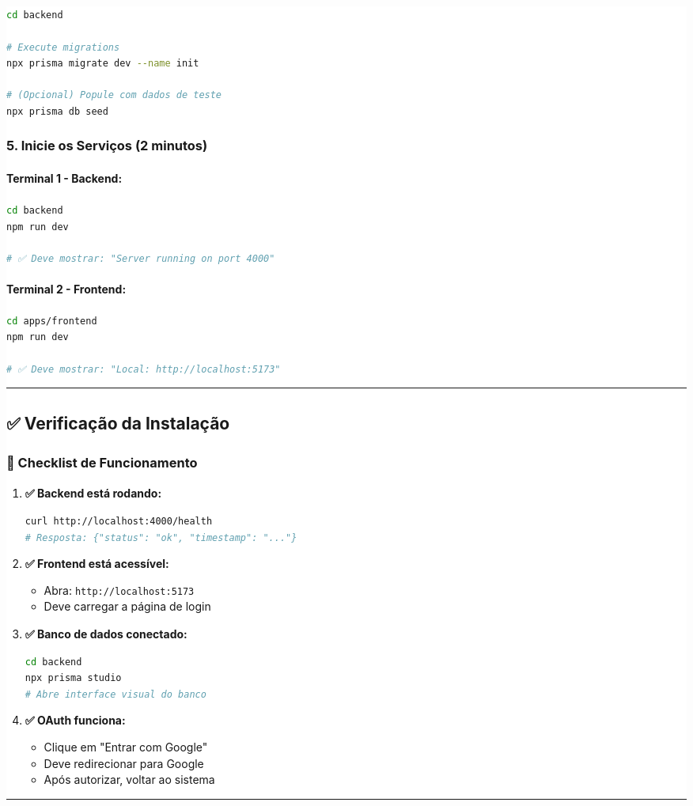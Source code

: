```bash
cd backend

# Execute migrations
npx prisma migrate dev --name init

# (Opcional) Popule com dados de teste
npx prisma db seed
```

### **5. Inicie os Serviços** (2 minutos)

#### **Terminal 1 - Backend:**
```bash
cd backend
npm run dev

# ✅ Deve mostrar: "Server running on port 4000"
```

#### **Terminal 2 - Frontend:**
```bash
cd apps/frontend
npm run dev

# ✅ Deve mostrar: "Local: http://localhost:5173"
```

---

## ✅ **Verificação da Instalação**

### **🎯 Checklist de Funcionamento**

1. **✅ Backend está rodando:**
   ```bash
   curl http://localhost:4000/health
   # Resposta: {"status": "ok", "timestamp": "..."}
   ```

2. **✅ Frontend está acessível:**
   - Abra: `http://localhost:5173`
   - Deve carregar a página de login

3. **✅ Banco de dados conectado:**
   ```bash
   cd backend
   npx prisma studio
   # Abre interface visual do banco
   ```

4. **✅ OAuth funciona:**
   - Clique em "Entrar com Google"
   - Deve redirecionar para Google
   - Após autorizar, voltar ao sistema

---